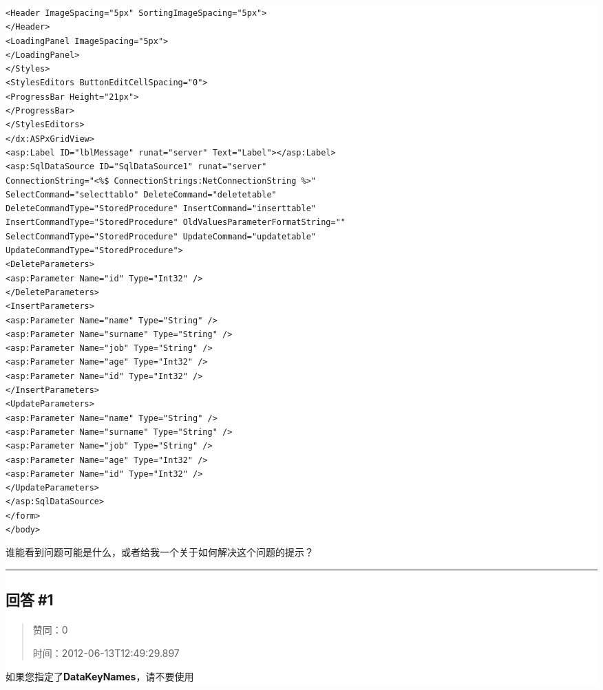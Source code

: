 ```
<Header ImageSpacing="5px" SortingImageSpacing="5px">
</Header>
<LoadingPanel ImageSpacing="5px">
</LoadingPanel>
</Styles>
<StylesEditors ButtonEditCellSpacing="0">
<ProgressBar Height="21px">
</ProgressBar>
</StylesEditors>
</dx:ASPxGridView>
<asp:Label ID="lblMessage" runat="server" Text="Label"></asp:Label>
<asp:SqlDataSource ID="SqlDataSource1" runat="server"
ConnectionString="<%$ ConnectionStrings:NetConnectionString %>"
SelectCommand="selecttablo" DeleteCommand="deletetable"
DeleteCommandType="StoredProcedure" InsertCommand="inserttable"
InsertCommandType="StoredProcedure" OldValuesParameterFormatString=""
SelectCommandType="StoredProcedure" UpdateCommand="updatetable"
UpdateCommandType="StoredProcedure">
<DeleteParameters>
<asp:Parameter Name="id" Type="Int32" />
</DeleteParameters>
<InsertParameters>
<asp:Parameter Name="name" Type="String" />
<asp:Parameter Name="surname" Type="String" />
<asp:Parameter Name="job" Type="String" />
<asp:Parameter Name="age" Type="Int32" />
<asp:Parameter Name="id" Type="Int32" />
</InsertParameters>
<UpdateParameters>
<asp:Parameter Name="name" Type="String" />
<asp:Parameter Name="surname" Type="String" />
<asp:Parameter Name="job" Type="String" />
<asp:Parameter Name="age" Type="Int32" />
<asp:Parameter Name="id" Type="Int32" />
</UpdateParameters>
</asp:SqlDataSource>
</form>
</body> 
```

谁能看到问题可能是什么，或者给我一个关于如何解决这个问题的提示？

* * *

## 回答 #1

> 赞同：0
> 
> 时间：2012-06-13T12:49:29.897

如果您指定了**DataKeyNames**，请不要使用
